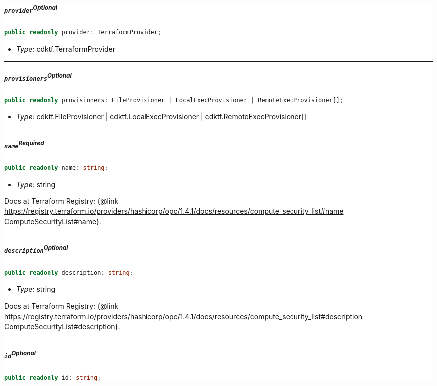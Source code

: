 ##### `provider`<sup>Optional</sup> <a name="provider" id="@cdktf/provider-opc.computeSecurityList.ComputeSecurityListConfig.property.provider"></a>

```typescript
public readonly provider: TerraformProvider;
```

- *Type:* cdktf.TerraformProvider

---

##### `provisioners`<sup>Optional</sup> <a name="provisioners" id="@cdktf/provider-opc.computeSecurityList.ComputeSecurityListConfig.property.provisioners"></a>

```typescript
public readonly provisioners: FileProvisioner | LocalExecProvisioner | RemoteExecProvisioner[];
```

- *Type:* cdktf.FileProvisioner | cdktf.LocalExecProvisioner | cdktf.RemoteExecProvisioner[]

---

##### `name`<sup>Required</sup> <a name="name" id="@cdktf/provider-opc.computeSecurityList.ComputeSecurityListConfig.property.name"></a>

```typescript
public readonly name: string;
```

- *Type:* string

Docs at Terraform Registry: {@link https://registry.terraform.io/providers/hashicorp/opc/1.4.1/docs/resources/compute_security_list#name ComputeSecurityList#name}.

---

##### `description`<sup>Optional</sup> <a name="description" id="@cdktf/provider-opc.computeSecurityList.ComputeSecurityListConfig.property.description"></a>

```typescript
public readonly description: string;
```

- *Type:* string

Docs at Terraform Registry: {@link https://registry.terraform.io/providers/hashicorp/opc/1.4.1/docs/resources/compute_security_list#description ComputeSecurityList#description}.

---

##### `id`<sup>Optional</sup> <a name="id" id="@cdktf/provider-opc.computeSecurityList.ComputeSecurityListConfig.property.id"></a>

```typescript
public readonly id: string;
```
